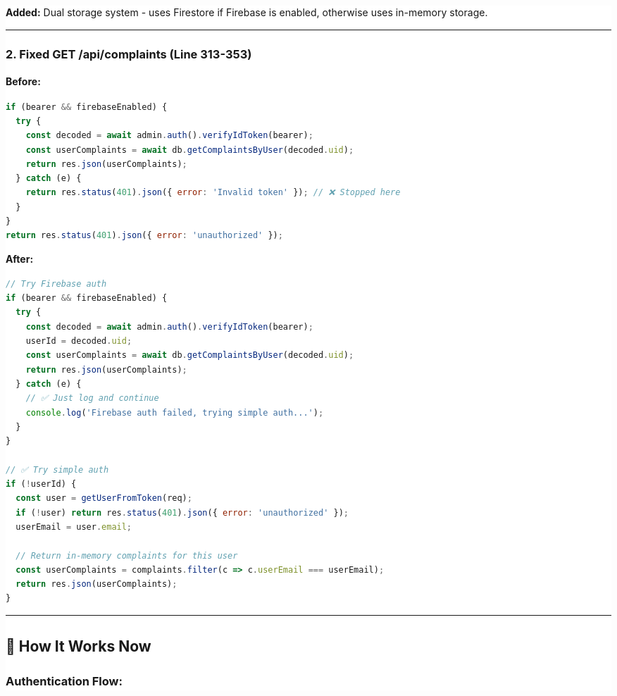 **Added:** Dual storage system - uses Firestore if Firebase is enabled, otherwise uses in-memory storage.

---

### **2. Fixed GET /api/complaints (Line 313-353)**

**Before:**
```javascript
if (bearer && firebaseEnabled) {
  try {
    const decoded = await admin.auth().verifyIdToken(bearer);
    const userComplaints = await db.getComplaintsByUser(decoded.uid);
    return res.json(userComplaints);
  } catch (e) {
    return res.status(401).json({ error: 'Invalid token' }); // ❌ Stopped here
  }
}
return res.status(401).json({ error: 'unauthorized' });
```

**After:**
```javascript
// Try Firebase auth
if (bearer && firebaseEnabled) {
  try {
    const decoded = await admin.auth().verifyIdToken(bearer);
    userId = decoded.uid;
    const userComplaints = await db.getComplaintsByUser(decoded.uid);
    return res.json(userComplaints);
  } catch (e) {
    // ✅ Just log and continue
    console.log('Firebase auth failed, trying simple auth...');
  }
}

// ✅ Try simple auth
if (!userId) {
  const user = getUserFromToken(req);
  if (!user) return res.status(401).json({ error: 'unauthorized' });
  userEmail = user.email;
  
  // Return in-memory complaints for this user
  const userComplaints = complaints.filter(c => c.userEmail === userEmail);
  return res.json(userComplaints);
}
```

---

## 🎯 **How It Works Now**

### **Authentication Flow:**
